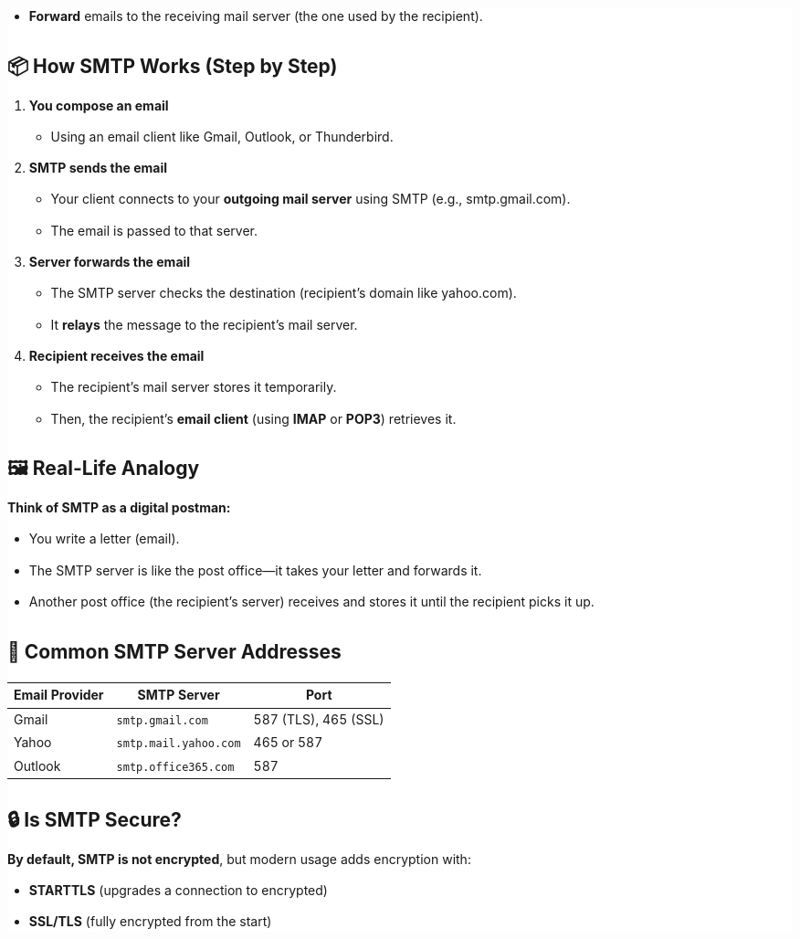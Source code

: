 - **Forward** emails to the receiving mail server (the one used by the recipient).
    


## 📦 How SMTP Works (Step by Step)

1. **You compose an email**
    
    - Using an email client like Gmail, Outlook, or Thunderbird.
        
2. **SMTP sends the email**
    
    - Your client connects to your **outgoing mail server** using SMTP (e.g., smtp.gmail.com).
        
    - The email is passed to that server.
        
3. **Server forwards the email**
    
    - The SMTP server checks the destination (recipient’s domain like yahoo.com).
        
    - It **relays** the message to the recipient’s mail server.
        
4. **Recipient receives the email**
    
    - The recipient’s mail server stores it temporarily.
        
    - Then, the recipient’s **email client** (using **IMAP** or **POP3**) retrieves it.
        


## 🖼️ Real-Life Analogy

**Think of SMTP as a digital postman:**

- You write a letter (email).
    
- The SMTP server is like the post office—it takes your letter and forwards it.
    
- Another post office (the recipient’s server) receives and stores it until the recipient picks it up.
    


## 📡 Common SMTP Server Addresses

|Email Provider|SMTP Server|Port|
|---|---|---|
|Gmail|`smtp.gmail.com`|587 (TLS), 465 (SSL)|
|Yahoo|`smtp.mail.yahoo.com`|465 or 587|
|Outlook|`smtp.office365.com`|587|

## 🔒 Is SMTP Secure?

**By default, SMTP is not encrypted**, but modern usage adds encryption with:

- **STARTTLS** (upgrades a connection to encrypted)
    
- **SSL/TLS** (fully encrypted from the start)
    